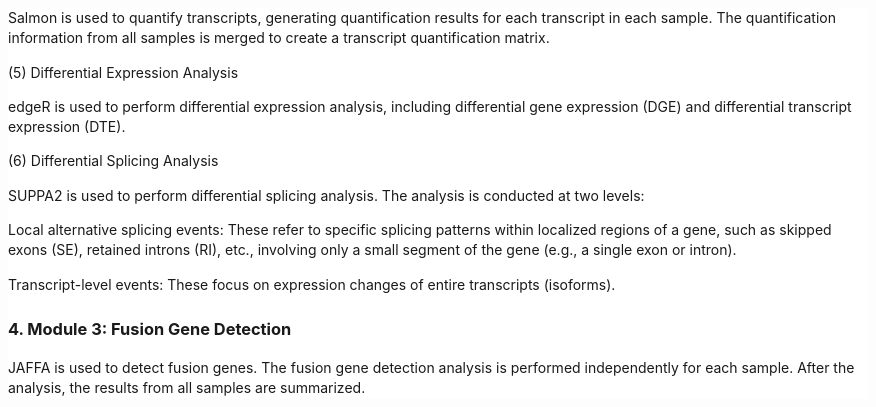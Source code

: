 Salmon is used to quantify transcripts, generating quantification results for each transcript in each sample. The quantification information from all samples is merged to create a transcript quantification matrix.

(5) Differential Expression Analysis

edgeR is used to perform differential expression analysis, including differential gene expression (DGE) and differential transcript expression (DTE).

(6) Differential Splicing Analysis

SUPPA2 is used to perform differential splicing analysis. The analysis is conducted at two levels:

Local alternative splicing events: These refer to specific splicing patterns within localized regions of a gene, such as skipped exons (SE), retained introns (RI), etc., involving only a small segment of the gene (e.g., a single exon or intron).

Transcript-level events: These focus on expression changes of entire transcripts (isoforms).

### 4. Module 3: Fusion Gene Detection

JAFFA is used to detect fusion genes. The fusion gene detection analysis is performed independently for each sample. After the analysis, the results from all samples are summarized.